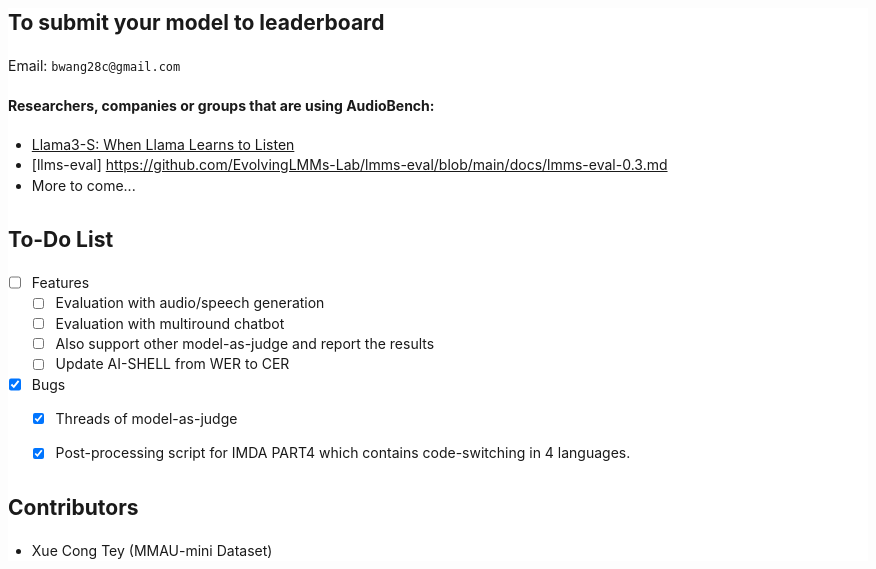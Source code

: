 ## To submit your model to leaderboard

Email: `bwang28c@gmail.com`


#### Researchers, companies or groups that are using AudioBench:
- [Llama3-S: When Llama Learns to Listen](https://homebrew.ltd/blog/llama3-just-got-ears)
- [llms-eval] https://github.com/EvolvingLMMs-Lab/lmms-eval/blob/main/docs/lmms-eval-0.3.md
- More to come...


## To-Do List
- [ ] Features
  - [ ] Evaluation with audio/speech generation
  - [ ] Evaluation with multiround chatbot
  - [ ] Also support other model-as-judge and report the results
  - [ ] Update AI-SHELL from WER to CER
- [x] Bugs
  - [x] Threads of model-as-judge
  - [x] Post-processing script for IMDA PART4 which contains code-switching in 4 languages.



## Contributors
- Xue Cong Tey (MMAU-mini Dataset)